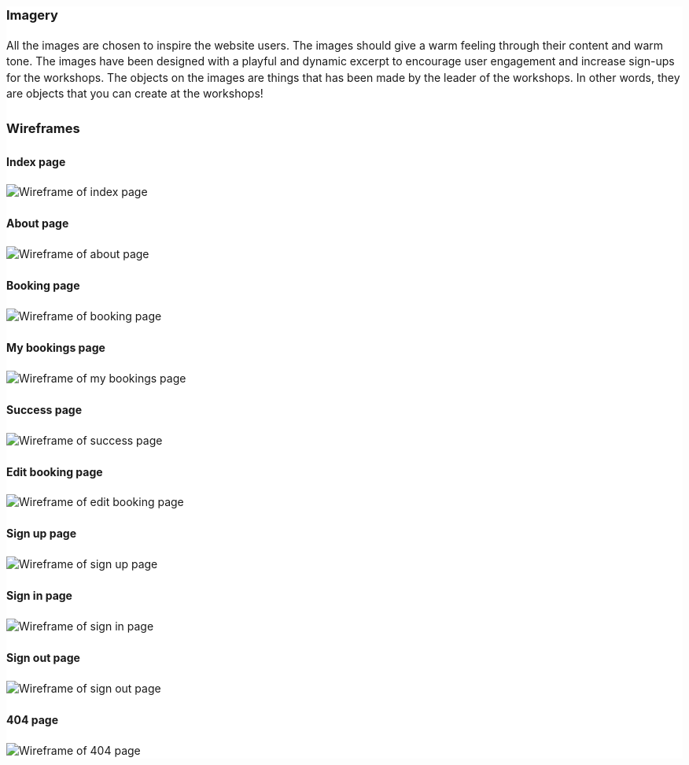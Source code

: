 ### Imagery

All the images are chosen to inspire the website users. The images should give a warm feeling through their content and warm tone. The images have been designed with a playful and dynamic excerpt to encourage user engagement and increase sign-ups for the workshops. The objects on the images are things that has been made by the leader of the workshops. In other words, they are objects that you can create at the workshops!

### Wireframes

#### Index page

![Wireframe of index page]()

#### About page

![Wireframe of about page]()

#### Booking page

![Wireframe of booking page]()

#### My bookings page

![Wireframe of my bookings page]()

#### Success page

![Wireframe of success page]()

#### Edit booking page

![Wireframe of edit booking page]()

#### Sign up page

![Wireframe of sign up page]()

#### Sign in page

![Wireframe of sign in page]()

#### Sign out page

![Wireframe of sign out page]()

#### 404 page

![Wireframe of 404 page]()
